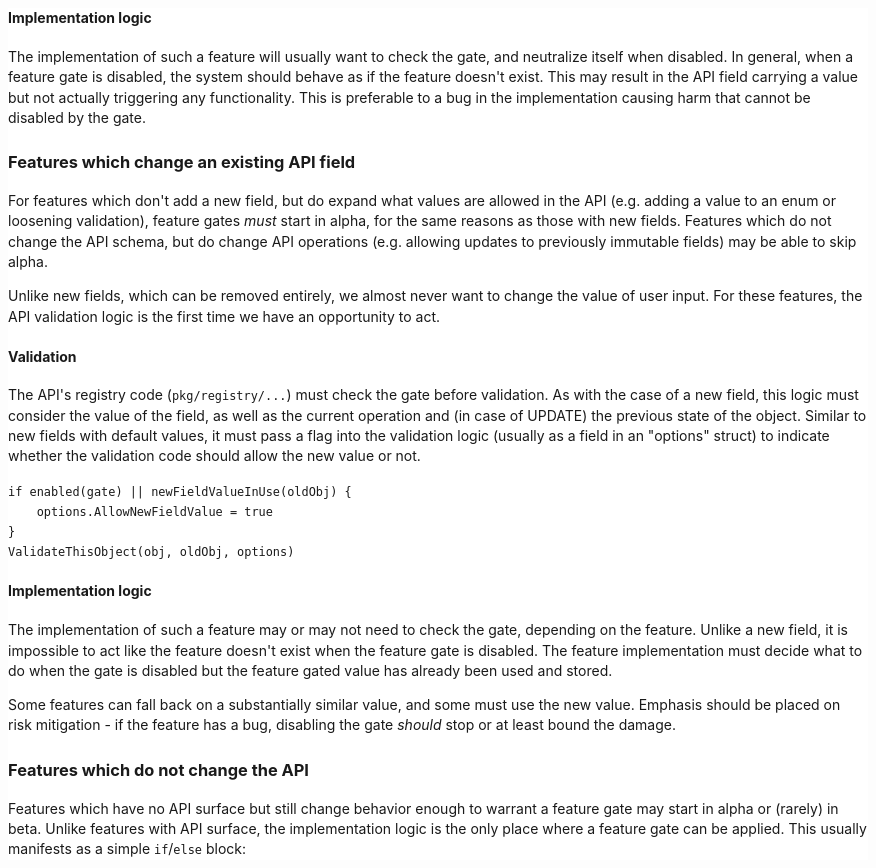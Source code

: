 #### Implementation logic

The implementation of such a feature will usually want to check the gate, and
neutralize itself when disabled. In general, when a feature gate is disabled,
the system should behave as if the feature doesn't exist. This may result in
the API field carrying a value but not actually triggering any functionality.
This is preferable to a bug in the implementation causing harm that cannot be
disabled by the gate.

### Features which change an existing API field

For features which don't add a new field, but do expand what values are
allowed in the API (e.g. adding a value to an enum or loosening validation),
feature gates *must* start in alpha, for the same reasons as those with new
fields. Features which do not change the API schema, but do change API
operations (e.g. allowing updates to previously immutable fields) may be able
to skip alpha.

Unlike new fields, which can be removed entirely, we almost never want to
change the value of user input. For these features, the API validation logic
is the first time we have an opportunity to act.

#### Validation

The API's registry code (`pkg/registry/...`) must check the gate before
validation. As with the case of a new field, this logic must consider the
value of the field, as well as the current operation and (in case of UPDATE)
the previous state of the object. Similar to new fields with default values, it
must pass a flag into the validation logic (usually as a field in an "options"
struct) to indicate whether the validation code should allow the new value or
not.

```
if enabled(gate) || newFieldValueInUse(oldObj) {
    options.AllowNewFieldValue = true
}
ValidateThisObject(obj, oldObj, options)
```

#### Implementation logic

The implementation of such a feature may or may not need to check the gate,
depending on the feature. Unlike a new field, it is impossible to act like the
feature doesn't exist when the feature gate is disabled. The feature
implementation must decide what to do when the gate is disabled but the feature
gated value has already been used and stored.

Some features can fall back on a substantially similar value, and some must use
the new value. Emphasis should be placed on risk mitigation - if the feature
has a bug, disabling the gate *should* stop or at least bound the damage.

### Features which do not change the API

Features which have no API surface but still change behavior enough to warrant
a feature gate may start in alpha or (rarely) in beta. Unlike features with API
surface, the implementation logic is the only place where a feature gate can be
applied. This usually manifests as a simple `if`/`else` block:
